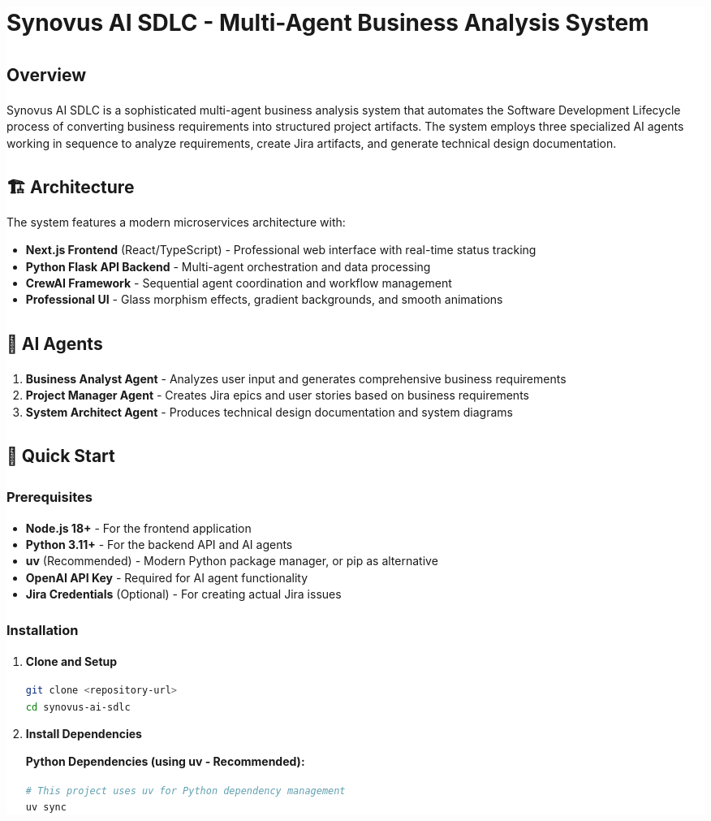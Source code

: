 # Synovus AI SDLC - Multi-Agent Business Analysis System

## Overview

Synovus AI SDLC is a sophisticated multi-agent business analysis system that automates the Software Development Lifecycle process of converting business requirements into structured project artifacts. The system employs three specialized AI agents working in sequence to analyze requirements, create Jira artifacts, and generate technical design documentation.

## 🏗️ Architecture

The system features a modern microservices architecture with:

- **Next.js Frontend** (React/TypeScript) - Professional web interface with real-time status tracking
- **Python Flask API Backend** - Multi-agent orchestration and data processing
- **CrewAI Framework** - Sequential agent coordination and workflow management
- **Professional UI** - Glass morphism effects, gradient backgrounds, and smooth animations

## 🤖 AI Agents

1. **Business Analyst Agent** - Analyzes user input and generates comprehensive business requirements
2. **Project Manager Agent** - Creates Jira epics and user stories based on business requirements  
3. **System Architect Agent** - Produces technical design documentation and system diagrams

## 🚀 Quick Start

### Prerequisites

- **Node.js 18+** - For the frontend application
- **Python 3.11+** - For the backend API and AI agents
- **uv** (Recommended) - Modern Python package manager, or pip as alternative
- **OpenAI API Key** - Required for AI agent functionality
- **Jira Credentials** (Optional) - For creating actual Jira issues

### Installation

1. **Clone and Setup**
   ```bash
   git clone <repository-url>
   cd synovus-ai-sdlc
   ```

2. **Install Dependencies**
   
   **Python Dependencies (using uv - Recommended):**
   ```bash
   # This project uses uv for Python dependency management
   uv sync
   ```
   
